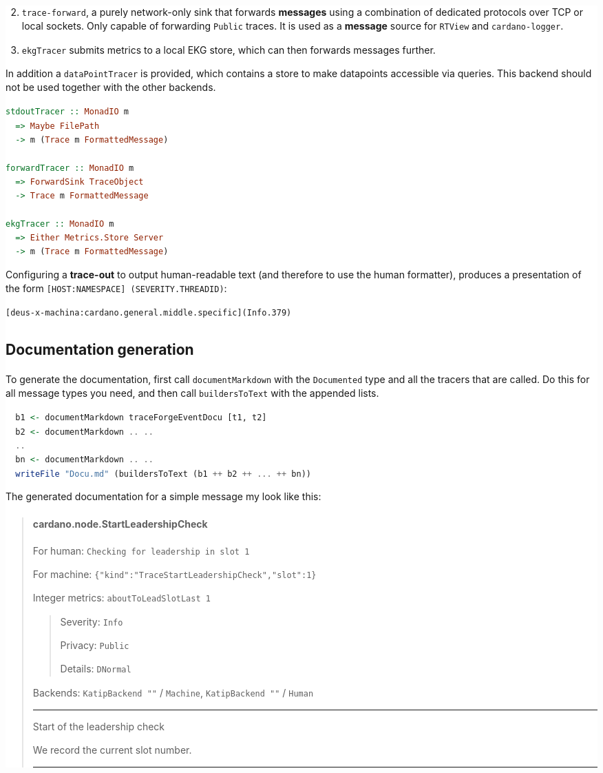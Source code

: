 2. `trace-forward`, a purely network-only sink that forwards __messages__ using a combination of dedicated protocols over TCP or local sockets.  Only capable of forwarding `Public` traces. It is used as a __message__ source for `RTView` and `cardano-logger`.

3. `ekgTracer` submits metrics to a local EKG store, which can then forwards messages further.

In addition a `dataPointTracer` is provided, which contains a store to make datapoints
accessible via queries. This backend should not be used together with the other backends.

```haskell
stdoutTracer :: MonadIO m
  => Maybe FilePath
  -> m (Trace m FormattedMessage)

forwardTracer :: MonadIO m
  => ForwardSink TraceObject
  -> Trace m FormattedMessage

ekgTracer :: MonadIO m
  => Either Metrics.Store Server
  -> m (Trace m FormattedMessage)
```

Configuring a __trace-out__ to output human-readable text (and therefore to use the human formatter), produces a presentation of the form `[HOST:NAMESPACE] (SEVERITY.THREADID)`:

    [deus-x-machina:cardano.general.middle.specific](Info.379)

## Documentation generation

To generate the documentation, first call `documentMarkdown` with the `Documented` type and all the tracers that are called. Do this for all message types you need, and then call `buildersToText` with the appended lists.

```haskell
  b1 <- documentMarkdown traceForgeEventDocu [t1, t2]
  b2 <- documentMarkdown .. ..
  ..
  bn <- documentMarkdown .. ..
  writeFile "Docu.md" (buildersToText (b1 ++ b2 ++ ... ++ bn))
```

The generated documentation for a simple message my look like this:

> #### cardano.node.StartLeadershipCheck
>   For human:
>   `Checking for leadership in slot 1`
>
>   For machine:
>   `{"kind":"TraceStartLeadershipCheck","slot":1}`
>
>   Integer metrics:
>   `aboutToLeadSlotLast 1`
>
>   > Severity:   `Info`
>   >
>   >   Privacy:   `Public`
>   >
>   >   Details:   `DNormal`
>
>   Backends: `KatipBackend ""` / `Machine`, `KatipBackend ""` / `Human`
>
>   ***
>   Start of the leadership check
>
>   We record the current slot number.
>   ***
